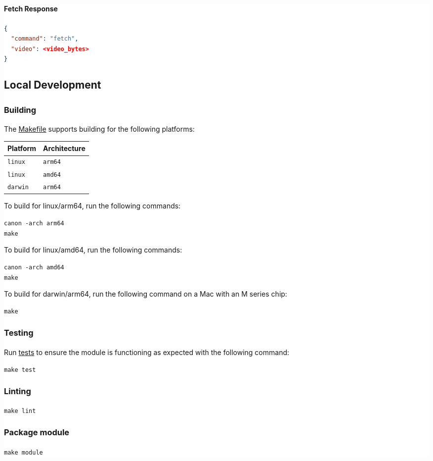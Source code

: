 #### Fetch Response
```json
{
  "command": "fetch",
  "video": <video_bytes>
}
```

## Local Development

### Building

The [Makefile](./Makefile) supports building for the following platforms:

| Platform       | Architecture |
|----------------|--------------|
| `linux`        | `arm64`      |
| `linux`        | `amd64`      |
| `darwin`       | `arm64`      |

To build for linux/arm64, run the following commands:
```
canon -arch arm64
make
```

To build for linux/amd64, run the following commands:
```
canon -arch amd64
make
```

To build for darwin/arm64, run the following command on a Mac with an M series chip:
```
make
```

### Testing

Run [tests](./tests) to ensure the module is functioning as expected with the following command:

```
make test
```

### Linting

```
make lint
```

### Package module
  
```
make module
```
